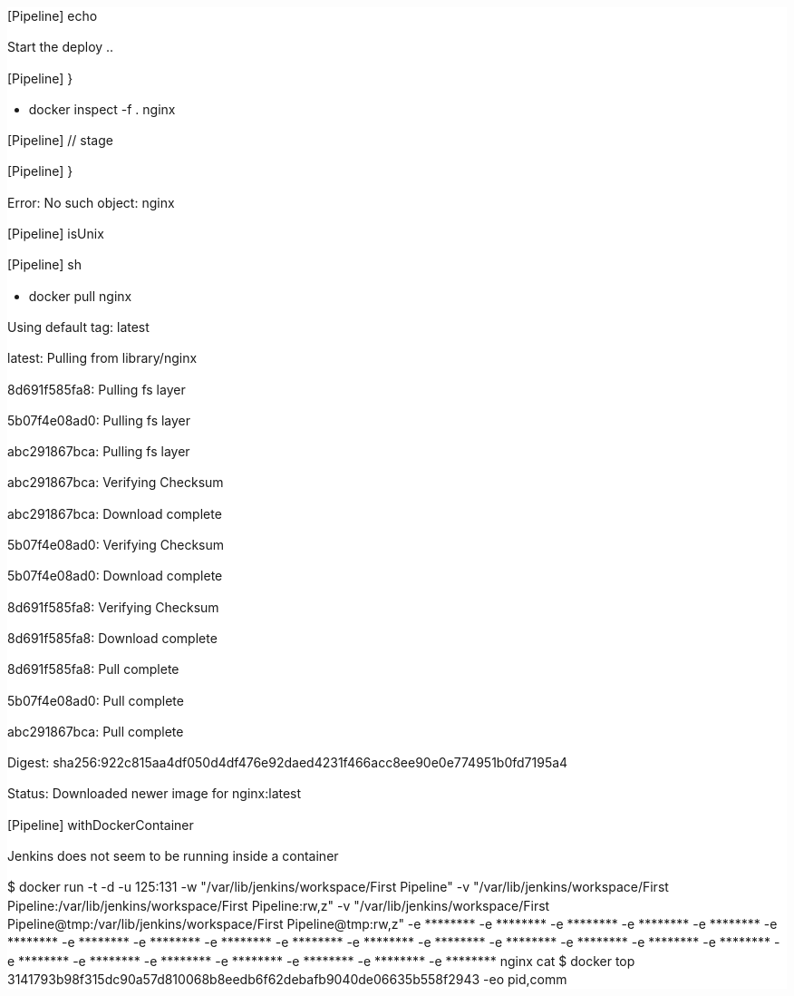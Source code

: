 [Pipeline] echo

Start the deploy ..

[Pipeline] }

+ docker inspect -f . nginx

[Pipeline] // stage

[Pipeline] }


Error: No such object: nginx

[Pipeline] isUnix

[Pipeline] sh

+ docker pull nginx

Using default tag: latest

latest: Pulling from library/nginx

8d691f585fa8: Pulling fs layer

5b07f4e08ad0: Pulling fs layer

abc291867bca: Pulling fs layer

abc291867bca: Verifying Checksum

abc291867bca: Download complete

5b07f4e08ad0: Verifying Checksum

5b07f4e08ad0: Download complete

8d691f585fa8: Verifying Checksum

8d691f585fa8: Download complete

8d691f585fa8: Pull complete

5b07f4e08ad0: Pull complete

abc291867bca: Pull complete

Digest: sha256:922c815aa4df050d4df476e92daed4231f466acc8ee90e0e774951b0fd7195a4

Status: Downloaded newer image for nginx:latest

[Pipeline] withDockerContainer

Jenkins does not seem to be running inside a container

$ docker run -t -d -u 125:131 -w "/var/lib/jenkins/workspace/First Pipeline" -v "/var/lib/jenkins/workspace/First Pipeline:/var/lib/jenkins/workspace/First Pipeline:rw,z" -v "/var/lib/jenkins/workspace/First Pipeline@tmp:/var/lib/jenkins/workspace/First Pipeline@tmp:rw,z" -e ******** -e ******** -e ******** -e ******** -e ******** -e ******** -e ******** -e ******** -e ******** -e ******** -e ******** -e ******** -e ******** -e ******** -e ******** -e ******** -e ******** -e ******** -e ******** -e ******** -e ******** -e ******** -e ******** nginx cat
$ docker top 3141793b98f315dc90a57d810068b8eedb6f62debafb9040de06635b558f2943 -eo pid,comm
